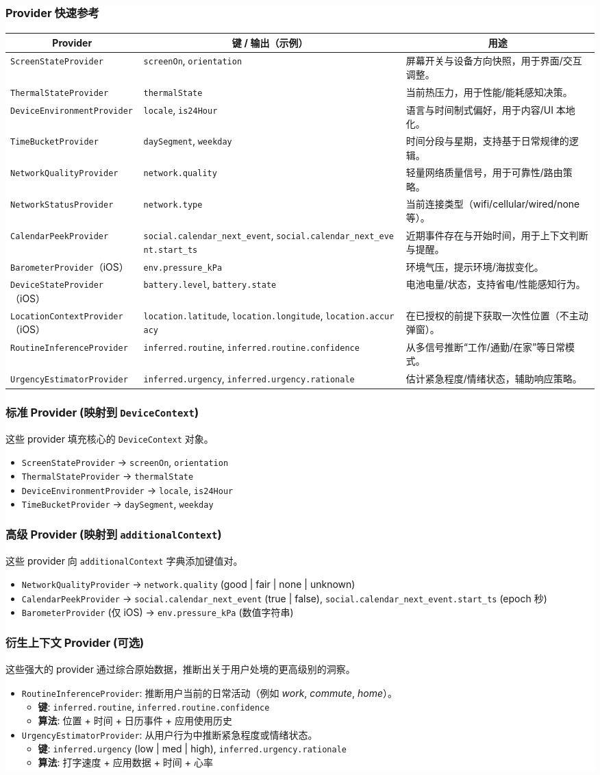 ### Provider 快速参考

| Provider | 键 / 输出（示例） | 用途 |
| --- | --- | --- |
| `ScreenStateProvider` | `screenOn`, `orientation` | 屏幕开关与设备方向快照，用于界面/交互调整。 |
| `ThermalStateProvider` | `thermalState` | 当前热压力，用于性能/能耗感知决策。 |
| `DeviceEnvironmentProvider` | `locale`, `is24Hour` | 语言与时间制式偏好，用于内容/UI 本地化。 |
| `TimeBucketProvider` | `daySegment`, `weekday` | 时间分段与星期，支持基于日常规律的逻辑。 |
| `NetworkQualityProvider` | `network.quality` | 轻量网络质量信号，用于可靠性/路由策略。 |
| `NetworkStatusProvider` | `network.type` | 当前连接类型（wifi/cellular/wired/none 等）。 |
| `CalendarPeekProvider` | `social.calendar_next_event`, `social.calendar_next_event.start_ts` | 近期事件存在与开始时间，用于上下文判断与提醒。 |
| `BarometerProvider`（iOS） | `env.pressure_kPa` | 环境气压，提示环境/海拔变化。 |
| `DeviceStateProvider`（iOS） | `battery.level`, `battery.state` | 电池电量/状态，支持省电/性能感知行为。 |
| `LocationContextProvider`（iOS） | `location.latitude`, `location.longitude`, `location.accuracy` | 在已授权的前提下获取一次性位置（不主动弹窗）。 |
| `RoutineInferenceProvider` | `inferred.routine`, `inferred.routine.confidence` | 从多信号推断“工作/通勤/在家”等日常模式。 |
| `UrgencyEstimatorProvider` | `inferred.urgency`, `inferred.urgency.rationale` | 估计紧急程度/情绪状态，辅助响应策略。 |

### 标准 Provider (映射到 `DeviceContext`)

这些 provider 填充核心的 `DeviceContext` 对象。

- `ScreenStateProvider` → `screenOn`, `orientation`
- `ThermalStateProvider` → `thermalState`
- `DeviceEnvironmentProvider` → `locale`, `is24Hour`
- `TimeBucketProvider` → `daySegment`, `weekday`

### 高级 Provider (映射到 `additionalContext`)

这些 provider 向 `additionalContext` 字典添加键值对。

- `NetworkQualityProvider` → `network.quality` (good | fair | none | unknown)
- `CalendarPeekProvider` → `social.calendar_next_event` (true | false), `social.calendar_next_event.start_ts` (epoch 秒)
- `BarometerProvider` (仅 iOS) → `env.pressure_kPa` (数值字符串)

### 衍生上下文 Provider (可选)

这些强大的 provider 通过综合原始数据，推断出关于用户处境的更高级别的洞察。

- `RoutineInferenceProvider`: 推断用户当前的日常活动（例如 *work*, *commute*, *home*）。
  - **键**: `inferred.routine`, `inferred.routine.confidence`
  - **算法**: 位置 + 时间 + 日历事件 + 应用使用历史
- `UrgencyEstimatorProvider`: 从用户行为中推断紧急程度或情绪状态。
  - **键**: `inferred.urgency` (low | med | high), `inferred.urgency.rationale`
  - **算法**: 打字速度 + 应用数据 + 时间 + 心率
